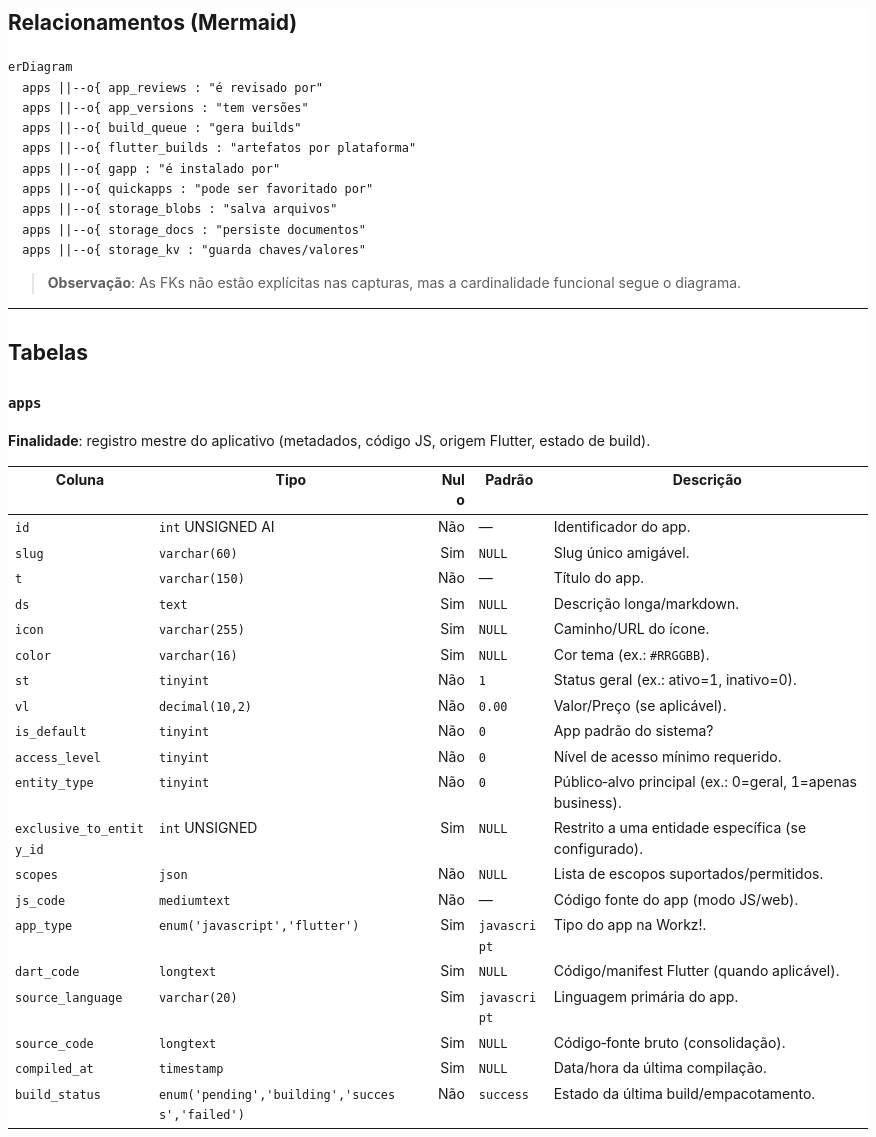 
## Relacionamentos (Mermaid)

```mermaid
erDiagram
  apps ||--o{ app_reviews : "é revisado por"
  apps ||--o{ app_versions : "tem versões"
  apps ||--o{ build_queue : "gera builds"
  apps ||--o{ flutter_builds : "artefatos por plataforma"
  apps ||--o{ gapp : "é instalado por"
  apps ||--o{ quickapps : "pode ser favoritado por"
  apps ||--o{ storage_blobs : "salva arquivos"
  apps ||--o{ storage_docs : "persiste documentos"
  apps ||--o{ storage_kv : "guarda chaves/valores"
```

> **Observação**: As FKs não estão explícitas nas capturas, mas a cardinalidade funcional segue o diagrama.

---

## Tabelas

### `apps`
**Finalidade**: registro mestre do aplicativo (metadados, código JS, origem Flutter, estado de build).

| Coluna | Tipo | Nulo | Padrão | Descrição |
|---|---|---:|---|---|
| `id` | `int` UNSIGNED AI | Não | — | Identificador do app. |
| `slug` | `varchar(60)` | Sim | `NULL` | Slug único amigável. |
| `t` | `varchar(150)` | Não | — | Título do app. |
| `ds` | `text` | Sim | `NULL` | Descrição longa/markdown. |
| `icon` | `varchar(255)` | Sim | `NULL` | Caminho/URL do ícone. |
| `color` | `varchar(16)` | Sim | `NULL` | Cor tema (ex.: `#RRGGBB`). |
| `st` | `tinyint` | Não | `1` | Status geral (ex.: ativo=1, inativo=0). |
| `vl` | `decimal(10,2)` | Não | `0.00` | Valor/Preço (se aplicável). |
| `is_default` | `tinyint` | Não | `0` | App padrão do sistema? |
| `access_level` | `tinyint` | Não | `0` | Nível de acesso mínimo requerido. |
| `entity_type` | `tinyint` | Não | `0` | Público‑alvo principal (ex.: 0=geral, 1=apenas business). |
| `exclusive_to_entity_id` | `int` UNSIGNED | Sim | `NULL` | Restrito a uma entidade específica (se configurado). |
| `scopes` | `json` | Não | `NULL` | Lista de escopos suportados/permitidos. |
| `js_code` | `mediumtext` | Não | — | Código fonte do app (modo JS/web). |
| `app_type` | `enum('javascript','flutter')` | Sim | `javascript` | Tipo do app na Workz!. |
| `dart_code` | `longtext` | Sim | `NULL` | Código/manifest Flutter (quando aplicável). |
| `source_language` | `varchar(20)` | Sim | `javascript` | Linguagem primária do app. |
| `source_code` | `longtext` | Sim | `NULL` | Código‑fonte bruto (consolidação). |
| `compiled_at` | `timestamp` | Sim | `NULL` | Data/hora da última compilação. |
| `build_status` | `enum('pending','building','success','failed')` | Não | `success` | Estado da última build/empacotamento. |
